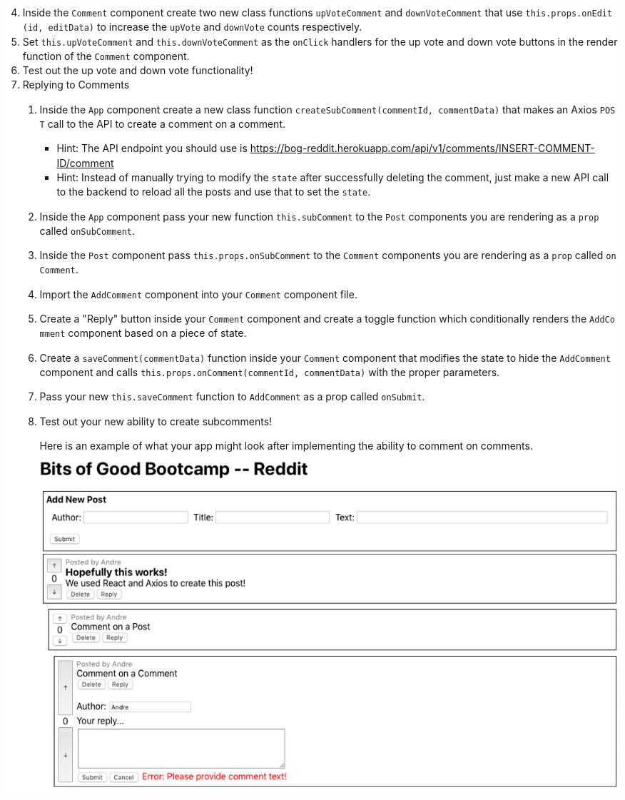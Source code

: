    4. Inside the `Comment` component create two new class functions `upVoteComment` and `downVoteComment` that use `this.props.onEdit(id, editData)` to increase the `upVote` and `downVote` counts respectively.
   5. Set `this.upVoteComment` and `this.downVoteComment` as the `onClick` handlers for the up vote and down vote buttons in the render function of the `Comment` component.
   6. Test out the up vote and down vote functionality!
3. Replying to Comments
   1. Inside the `App` component create a new class function `createSubComment(commentId, commentData)` that makes an Axios `POST` call to the API to create a comment on a comment.
      - Hint: The API endpoint you should use is https://bog-reddit.herokuapp.com/api/v1/comments/INSERT-COMMENT-ID/comment
      - Hint: Instead of manually trying to modify the `state` after successfully deleting the comment, just make a new API call to the backend to reload all the posts and use that to set the `state`.
   2. Inside the `App` component pass your new function `this.subComment` to the `Post` components you are rendering as a `prop` called `onSubComment`.
   3. Inside the `Post` component pass `this.props.onSubComment` to the `Comment` components you are rendering as a `prop` called `onComment`.
   4. Import the `AddComment` component into your `Comment` component file.
   5. Create a "Reply" button inside your `Comment` component and create a toggle function which conditionally renders the `AddComment` component based on a piece of state.
   6. Create a `saveComment(commentData)` function inside your `Comment` component that modifies the state to hide the `AddComment` component and calls `this.props.onComment(commentId, commentData)` with the proper parameters.
   7. Pass your new `this.saveComment` function to `AddComment` as a prop called `onSubmit`.
   8. Test out your new ability to create subcomments!

      Here is an example of what your app might look after implementing the ability to comment on comments.
            ![twelve](./img/twelve.png)
